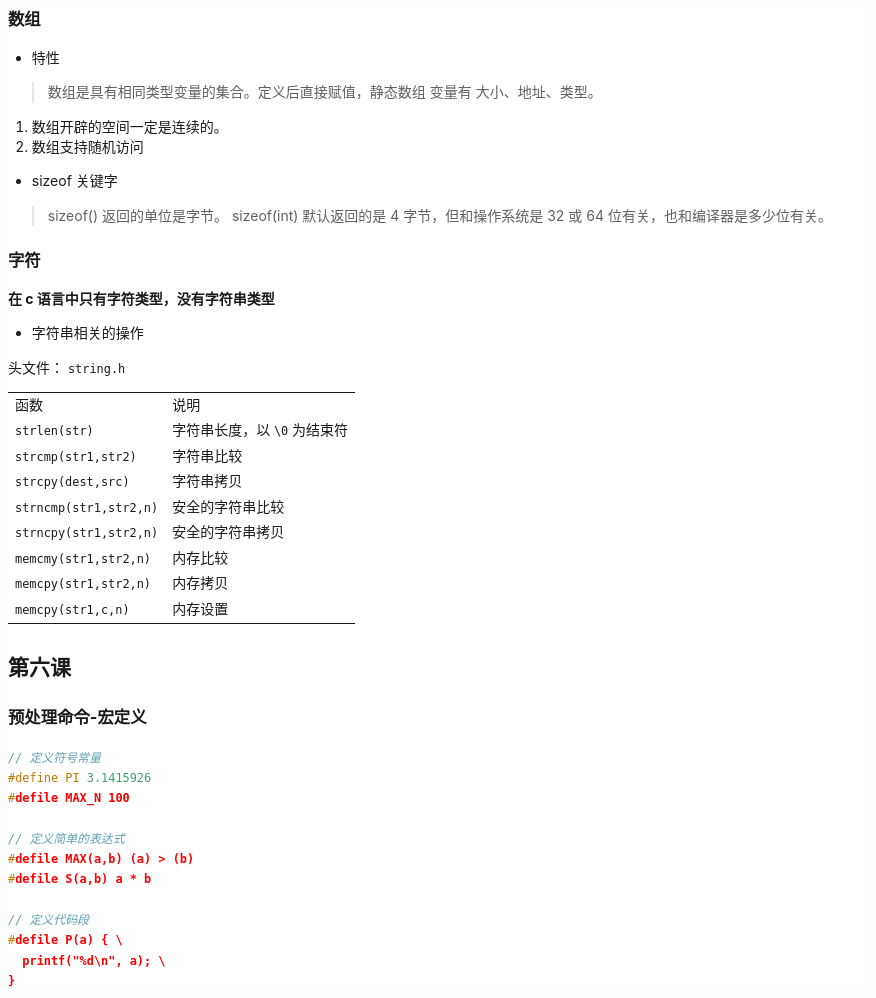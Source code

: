 ### 数组

- 特性
> 数组是具有相同类型变量的集合。定义后直接赋值，静态数组
> 变量有 大小、地址、类型。

1. 数组开辟的空间一定是连续的。
2. 数组支持随机访问

- sizeof 关键字

> sizeof() 返回的单位是字节。 sizeof(int) 默认返回的是 4 字节，但和操作系统是 32 或 64 位有关，也和编译器是多少位有关。

### 字符

**在 c 语言中只有字符类型，没有字符串类型**

- 字符串相关的操作

头文件： `string.h`

| | |
|-|-|
|函数|说明
|`strlen(str)`| 字符串长度，以 `\0` 为结束符
|`strcmp(str1,str2)`| 字符串比较
|`strcpy(dest,src)`| 字符串拷贝
|`strncmp(str1,str2,n)`| 安全的字符串比较
|`strncpy(str1,str2,n)`| 安全的字符串拷贝
|`memcmy(str1,str2,n)`| 内存比较
|`memcpy(str1,str2,n)`| 内存拷贝
|`memcpy(str1,c,n)`| 内存设置

## 第六课

### 预处理命令-宏定义

```c
// 定义符号常量
#define PI 3.1415926
#defile MAX_N 100

// 定义简单的表达式
#defile MAX(a,b) (a) > (b)
#defile S(a,b) a * b

// 定义代码段
#defile P(a) { \
  printf("%d\n", a); \
}
```
